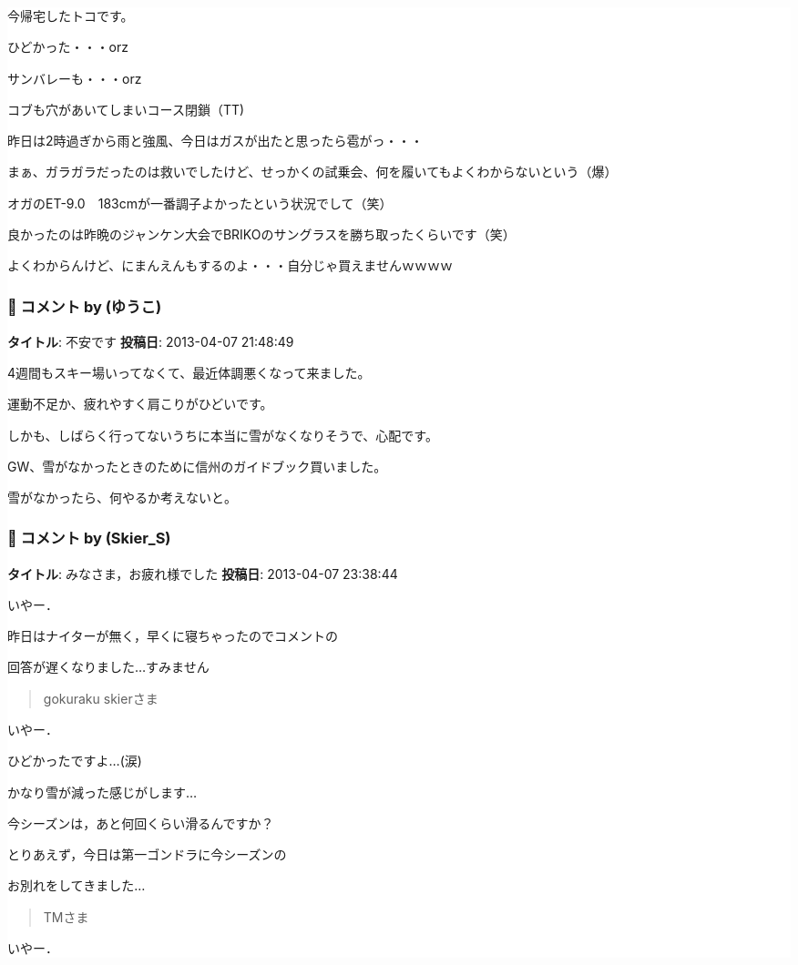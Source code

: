 今帰宅したトコです。

ひどかった・・・orz

サンバレーも・・・orz

コブも穴があいてしまいコース閉鎖（TT)

昨日は2時過ぎから雨と強風、今日はガスが出たと思ったら雹がっ・・・

まぁ、ガラガラだったのは救いでしたけど、せっかくの試乗会、何を履いてもよくわからないという（爆）

オガのET-9.0　183cmが一番調子よかったという状況でして（笑）

良かったのは昨晩のジャンケン大会でBRIKOのサングラスを勝ち取ったくらいです（笑）

よくわからんけど、にまんえんもするのよ・・・自分じゃ買えませんｗｗｗｗ

### 💬 コメント by (ゆうこ)
**タイトル**: 不安です
**投稿日**: 2013-04-07 21:48:49

4週間もスキー場いってなくて、最近体調悪くなって来ました。

運動不足か、疲れやすく肩こりがひどいです。

しかも、しばらく行ってないうちに本当に雪がなくなりそうで、心配です。

GW、雪がなかったときのために信州のガイドブック買いました。

雪がなかったら、何やるか考えないと。

### 💬 コメント by (Skier_S)
**タイトル**: みなさま，お疲れ様でした
**投稿日**: 2013-04-07 23:38:44

いやー．

昨日はナイターが無く，早くに寝ちゃったのでコメントの

回答が遅くなりました…すみません



>gokuraku skierさま

いやー．

ひどかったですよ…(涙)

かなり雪が減った感じがします…

今シーズンは，あと何回くらい滑るんですか？

とりあえず，今日は第一ゴンドラに今シーズンの

お別れをしてきました…



>TMさま

いやー．
